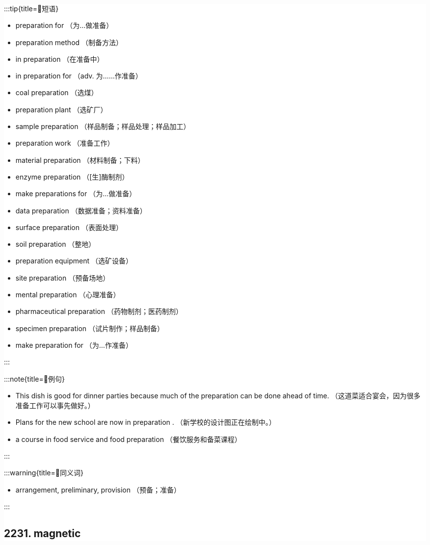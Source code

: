 :::tip{title=🤩短语}

- preparation for （为…做准备）

- preparation method （制备方法）

- in preparation （在准备中）

- in preparation for （adv. 为……作准备）

- coal preparation （选煤）

- preparation plant （选矿厂）

- sample preparation （样品制备；样品处理；样品加工）

- preparation work （准备工作）

- material preparation （材料制备；下料）

- enzyme preparation （[生]酶制剂）

- make preparations for （为…做准备）

- data preparation （数据准备；资料准备）

- surface preparation （表面处理）

- soil preparation （整地）

- preparation equipment （选矿设备）

- site preparation （预备场地）

- mental preparation （心理准备）

- pharmaceutical preparation （药物制剂；医药制剂）

- specimen preparation （试片制作；样品制备）

- make preparation for （为…作准备）

:::

:::note{title=🎤例句}

- This dish is good for dinner parties because much of the preparation can be done ahead of time. （这道菜适合宴会，因为很多准备工作可以事先做好。）

- Plans for the new school are now in preparation . （新学校的设计图正在绘制中。）

- a course in food service and food preparation （餐饮服务和备菜课程）

:::

:::warning{title=🤔同义词}

- arrangement, preliminary, provision （预备；准备）

:::


## 2231. magnetic
